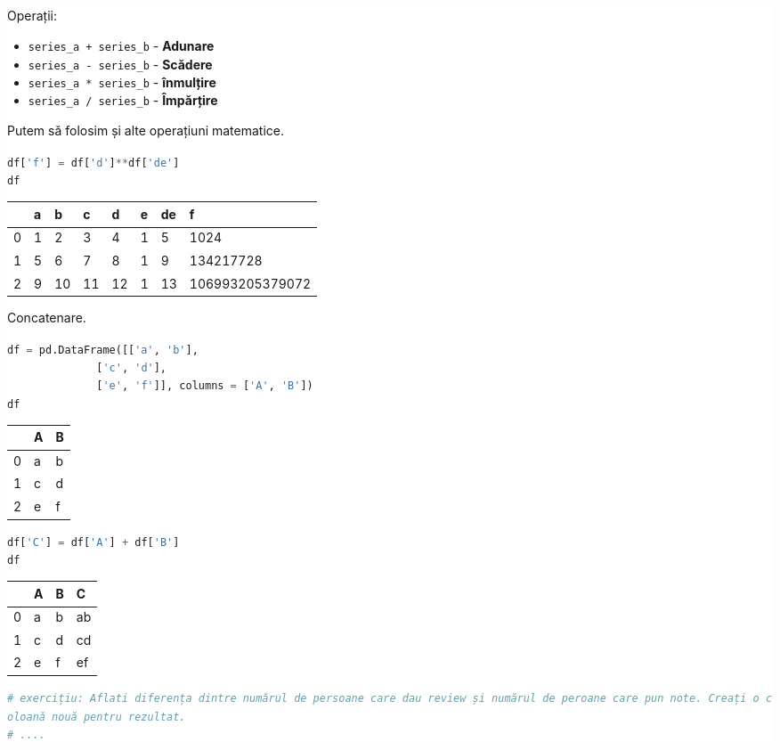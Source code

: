 Operații:

* `series_a + series_b` - **Adunare**
* `series_a - series_b` - **Scădere**
* `series_a * series_b` - **înmulțire**
* `series_a / series_b` - **Împărțire**

Putem să folosim și alte operațiuni matematice.

```python
df['f'] = df['d']**df['de']
df
```

|  | a | b | c | d | e | de | f |
| :--- | :--- | :--- | :--- | :--- | :--- | :--- | :--- |
| 0 | 1 | 2 | 3 | 4 | 1 | 5 | 1024 |
| 1 | 5 | 6 | 7 | 8 | 1 | 9 | 134217728 |
| 2 | 9 | 10 | 11 | 12 | 1 | 13 | 106993205379072 |

Concatenare.

```python
df = pd.DataFrame([['a', 'b'],
              ['c', 'd'],
              ['e', 'f']], columns = ['A', 'B'])
df
```

|  | A | B |
| :--- | :--- | :--- |
| 0 | a | b |
| 1 | c | d |
| 2 | e | f |

```python
df['C'] = df['A'] + df['B']
df
```

|  | A | B | C |
| :--- | :--- | :--- | :--- |
| 0 | a | b | ab |
| 1 | c | d | cd |
| 2 | e | f | ef |

```python
# exercițiu: Aflati diferența dintre numărul de persoane care dau review și numărul de peroane care pun note. Creați o coloană nouă pentru rezultat.
# ....
```
